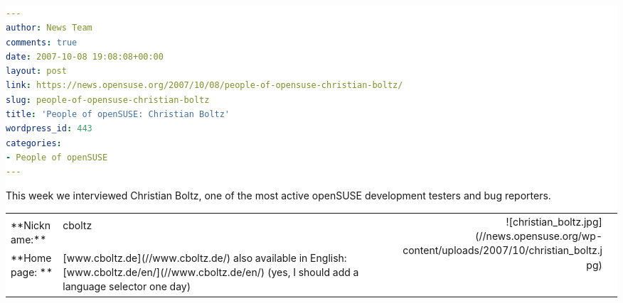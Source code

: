 ```yaml
---
author: News Team
comments: true
date: 2007-10-08 19:08:08+00:00
layout: post
link: https://news.opensuse.org/2007/10/08/people-of-opensuse-christian-boltz/
slug: people-of-opensuse-christian-boltz
title: 'People of openSUSE: Christian Boltz'
wordpress_id: 443
categories:
- People of openSUSE
---
```


This week we interviewed Christian Boltz, one of the most active openSUSE development testers and bug reporters.


<table border="0" >
<tr >

<td >




</td>

<td >




</td>

<td align="right" rowspan="9" >![christian_boltz.jpg](//news.opensuse.org/wp-content/uploads/2007/10/christian_boltz.jpg)
</td>
</tr>
<tr >

<td >**Nickname:**
</td>

<td >cboltz
</td>

<td >
</td>
</tr>
<tr >

<td >**Homepage: **
</td>

<td >[www.cboltz.de](//www.cboltz.de/) also available in English: [www.cboltz.de/en/](//www.cboltz.de/en/) (yes, I should add a language selector one day)
</td>
